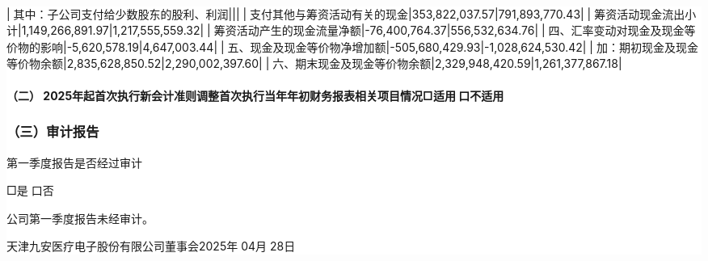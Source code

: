 | 其中：子公司支付给少数股东的股利、利润|||
| 支付其他与筹资活动有关的现金|353,822,037.57|791,893,770.43|
| 筹资活动现金流出小计|1,149,266,891.97|1,217,555,559.32|
| 筹资活动产生的现金流量净额|-76,400,764.37|556,532,634.76|
| 四、汇率变动对现金及现金等价物的影响|-5,620,578.19|4,647,003.44|
| 五、现金及现金等价物净增加额|-505,680,429.93|-1,028,624,530.42|
| 加：期初现金及现金等价物余额|2,835,628,850.52|2,290,002,397.60|
| 六、期末现金及现金等价物余额|2,329,948,420.59|1,261,377,867.18|  

#### （二） 2025年起首次执行新会计准则调整首次执行当年年初财务报表相关项目情况□适用 口不适用  

### （三）审计报告  

第一季度报告是否经过审计  

□是 口否  

公司第一季度报告未经审计。  

天津九安医疗电子股份有限公司董事会2025年 04月 28日  

